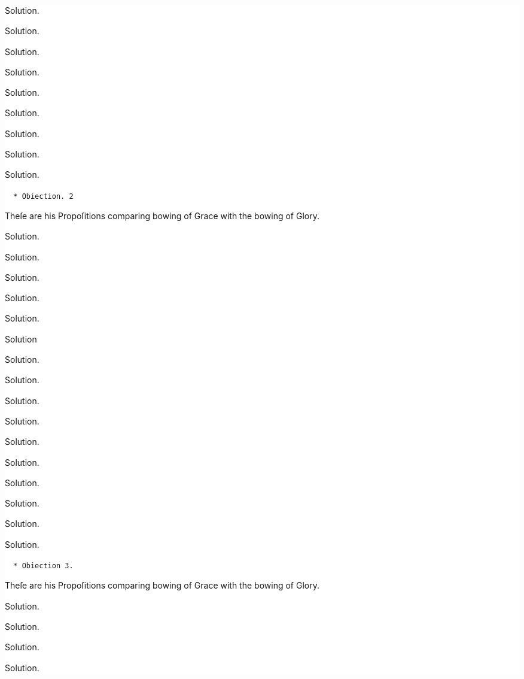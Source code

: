 Solution.

Solution.

Solution.

Solution.

Solution.

Solution.

Solution.

Solution.

Solution.

      * Obiection. 2

Theſe are his Propoſitions comparing bowing of Grace with the bowing of Glory.

Solution.

Solution.

Solution.

Solution.

Solution.

Solution

Solution.

Solution.

Solution.

Solution.

Solution.

Solution.

Solution.

Solution.

Solution.

Solution.

      * Obiection 3.

Theſe are his Propoſitions comparing bowing of Grace with the bowing of Glory.

Solution.

Solution.

Solution.

Solution.

